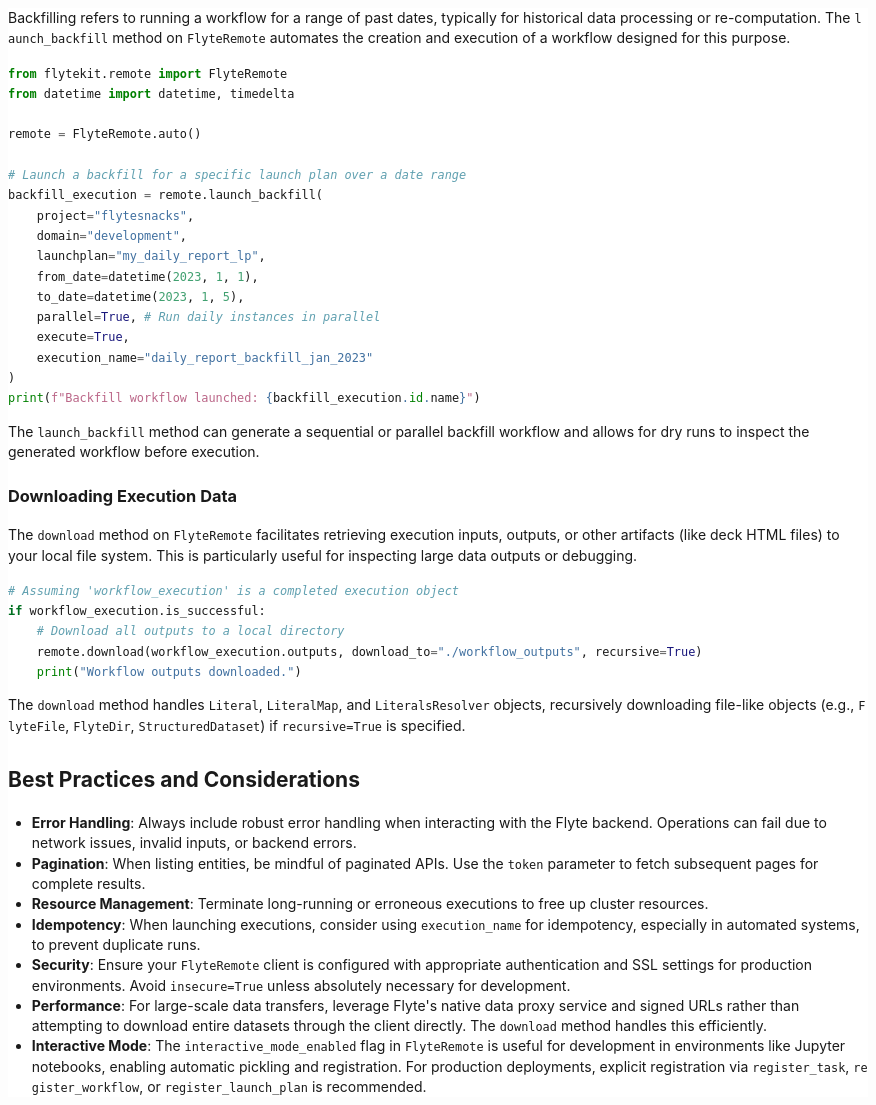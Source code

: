 Backfilling refers to running a workflow for a range of past dates, typically for historical data processing or re-computation. The `launch_backfill` method on `FlyteRemote` automates the creation and execution of a workflow designed for this purpose.

```python
from flytekit.remote import FlyteRemote
from datetime import datetime, timedelta

remote = FlyteRemote.auto()

# Launch a backfill for a specific launch plan over a date range
backfill_execution = remote.launch_backfill(
    project="flytesnacks",
    domain="development",
    launchplan="my_daily_report_lp",
    from_date=datetime(2023, 1, 1),
    to_date=datetime(2023, 1, 5),
    parallel=True, # Run daily instances in parallel
    execute=True,
    execution_name="daily_report_backfill_jan_2023"
)
print(f"Backfill workflow launched: {backfill_execution.id.name}")
```

The `launch_backfill` method can generate a sequential or parallel backfill workflow and allows for dry runs to inspect the generated workflow before execution.

### Downloading Execution Data

The `download` method on `FlyteRemote` facilitates retrieving execution inputs, outputs, or other artifacts (like deck HTML files) to your local file system. This is particularly useful for inspecting large data outputs or debugging.

```python
# Assuming 'workflow_execution' is a completed execution object
if workflow_execution.is_successful:
    # Download all outputs to a local directory
    remote.download(workflow_execution.outputs, download_to="./workflow_outputs", recursive=True)
    print("Workflow outputs downloaded.")
```

The `download` method handles `Literal`, `LiteralMap`, and `LiteralsResolver` objects, recursively downloading file-like objects (e.g., `FlyteFile`, `FlyteDir`, `StructuredDataset`) if `recursive=True` is specified.

## Best Practices and Considerations

-   **Error Handling**: Always include robust error handling when interacting with the Flyte backend. Operations can fail due to network issues, invalid inputs, or backend errors.
-   **Pagination**: When listing entities, be mindful of paginated APIs. Use the `token` parameter to fetch subsequent pages for complete results.
-   **Resource Management**: Terminate long-running or erroneous executions to free up cluster resources.
-   **Idempotency**: When launching executions, consider using `execution_name` for idempotency, especially in automated systems, to prevent duplicate runs.
-   **Security**: Ensure your `FlyteRemote` client is configured with appropriate authentication and SSL settings for production environments. Avoid `insecure=True` unless absolutely necessary for development.
-   **Performance**: For large-scale data transfers, leverage Flyte's native data proxy service and signed URLs rather than attempting to download entire datasets through the client directly. The `download` method handles this efficiently.
-   **Interactive Mode**: The `interactive_mode_enabled` flag in `FlyteRemote` is useful for development in environments like Jupyter notebooks, enabling automatic pickling and registration. For production deployments, explicit registration via `register_task`, `register_workflow`, or `register_launch_plan` is recommended.